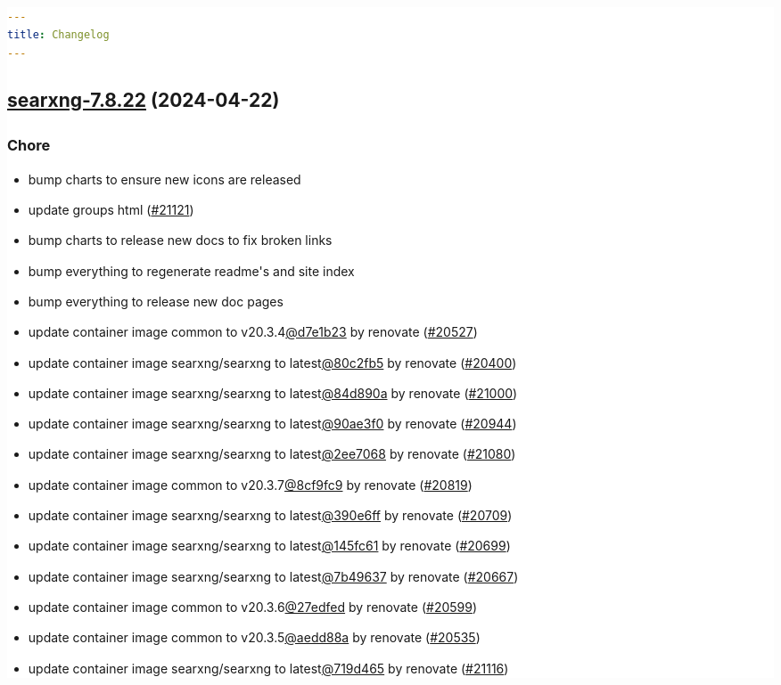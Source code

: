 ```yaml
---
title: Changelog
---
```




## [searxng-7.8.22](https://github.com/truecharts/charts/compare/searxng-7.6.0...searxng-7.8.22) (2024-04-22)

### Chore



- bump charts to ensure new icons are released

- update groups html ([#21121](https://github.com/truecharts/charts/issues/21121))

- bump charts to release new docs to fix broken links

- bump everything to regenerate readme's and site index

- bump everything to release new doc pages

- update container image common to v20.3.4[@d7e1b23](https://github.com/d7e1b23) by renovate ([#20527](https://github.com/truecharts/charts/issues/20527))

- update container image searxng/searxng to latest[@80c2fb5](https://github.com/80c2fb5) by renovate ([#20400](https://github.com/truecharts/charts/issues/20400))

- update container image searxng/searxng to latest[@84d890a](https://github.com/84d890a) by renovate ([#21000](https://github.com/truecharts/charts/issues/21000))

- update container image searxng/searxng to latest[@90ae3f0](https://github.com/90ae3f0) by renovate ([#20944](https://github.com/truecharts/charts/issues/20944))

- update container image searxng/searxng to latest[@2ee7068](https://github.com/2ee7068) by renovate ([#21080](https://github.com/truecharts/charts/issues/21080))

- update container image common to v20.3.7[@8cf9fc9](https://github.com/8cf9fc9) by renovate ([#20819](https://github.com/truecharts/charts/issues/20819))

- update container image searxng/searxng to latest[@390e6ff](https://github.com/390e6ff) by renovate ([#20709](https://github.com/truecharts/charts/issues/20709))

- update container image searxng/searxng to latest[@145fc61](https://github.com/145fc61) by renovate ([#20699](https://github.com/truecharts/charts/issues/20699))

- update container image searxng/searxng to latest[@7b49637](https://github.com/7b49637) by renovate ([#20667](https://github.com/truecharts/charts/issues/20667))

- update container image common to v20.3.6[@27edfed](https://github.com/27edfed) by renovate ([#20599](https://github.com/truecharts/charts/issues/20599))

- update container image common to v20.3.5[@aedd88a](https://github.com/aedd88a) by renovate ([#20535](https://github.com/truecharts/charts/issues/20535))

- update container image searxng/searxng to latest[@719d465](https://github.com/719d465) by renovate ([#21116](https://github.com/truecharts/charts/issues/21116))
